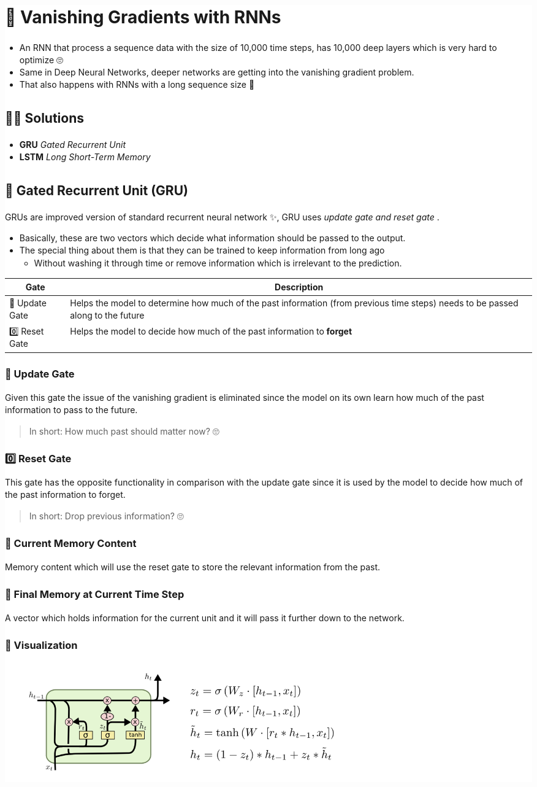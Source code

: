 # 🌌 Vanishing Gradients with RNNs
- An RNN that process a sequence data with the size of 10,000 time steps, has 10,000 deep layers which is very hard to optimize 🙄
- Same in Deep Neural Networks, deeper networks are getting into the vanishing gradient problem. 
- That also happens with RNNs with a long sequence size 🐛

## 🧙‍♀️ Solutions
- **GRU** _Gated Recurrent Unit_ 
- **LSTM** _Long Short-Term Memory_ 

## 🚪 Gated Recurrent Unit (GRU)
GRUs are improved version of standard recurrent neural network ✨, GRU uses _update gate and reset gate_ . 
- Basically, these are two vectors which decide what information should be passed to the output. 
- The special thing about them is that they can be trained to keep information from long ago
  - Without washing it through time or remove information which is irrelevant to the prediction.

| Gate           | Description                                 |
| -------------- |---------------------------------------------|
| 🔁 Update Gate | Helps the model to determine how much of the past information (from previous time steps) needs to be passed along to the future |
| 0️⃣ Reset Gate  | Helps the model to decide how much of the past information to **forget** |

### 🔁 Update Gate
Given this gate the issue of the vanishing gradient is eliminated since the model on its own learn how much of the past information to pass to the future.
> In short: How much past should matter now? 🙄

### 0️⃣ Reset Gate
This gate has the opposite functionality in comparison with the update gate since it is used by the model to decide how much of the past information to forget.
> In short: Drop previous information? 🙄

### 💬 Current Memory Content
Memory content which will use the reset gate to store the relevant information from the past.

### 🎈 Final Memory at Current Time Step
A vector which holds information for the current unit and it will pass it further down to the network.

### 👀 Visualization 

<img src="../res/GRU.png" width="600"  />
